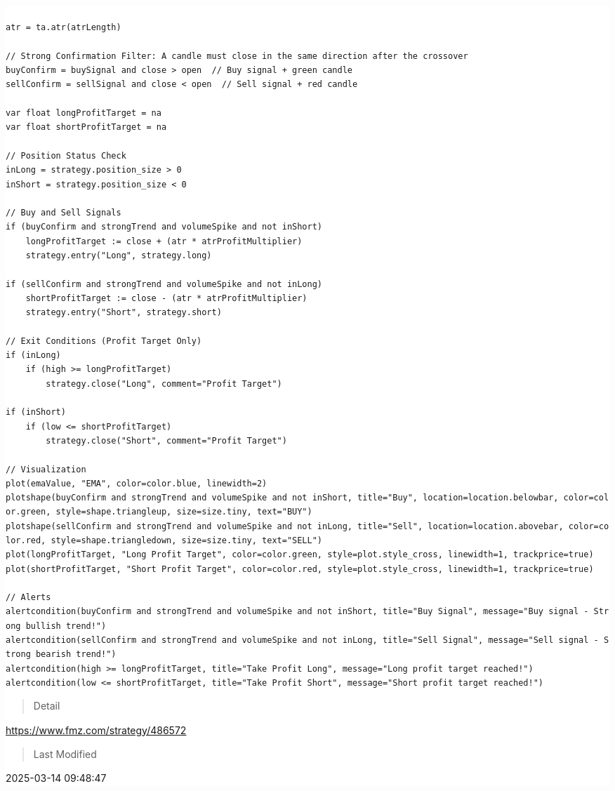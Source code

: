 ``` pinescript

atr = ta.atr(atrLength)

// Strong Confirmation Filter: A candle must close in the same direction after the crossover
buyConfirm = buySignal and close > open  // Buy signal + green candle
sellConfirm = sellSignal and close < open  // Sell signal + red candle

var float longProfitTarget = na
var float shortProfitTarget = na

// Position Status Check
inLong = strategy.position_size > 0
inShort = strategy.position_size < 0

// Buy and Sell Signals
if (buyConfirm and strongTrend and volumeSpike and not inShort)
    longProfitTarget := close + (atr * atrProfitMultiplier)
    strategy.entry("Long", strategy.long)

if (sellConfirm and strongTrend and volumeSpike and not inLong)
    shortProfitTarget := close - (atr * atrProfitMultiplier)
    strategy.entry("Short", strategy.short)

// Exit Conditions (Profit Target Only)
if (inLong)
    if (high >= longProfitTarget)
        strategy.close("Long", comment="Profit Target")

if (inShort)
    if (low <= shortProfitTarget)
        strategy.close("Short", comment="Profit Target")

// Visualization
plot(emaValue, "EMA", color=color.blue, linewidth=2)
plotshape(buyConfirm and strongTrend and volumeSpike and not inShort, title="Buy", location=location.belowbar, color=color.green, style=shape.triangleup, size=size.tiny, text="BUY")
plotshape(sellConfirm and strongTrend and volumeSpike and not inLong, title="Sell", location=location.abovebar, color=color.red, style=shape.triangledown, size=size.tiny, text="SELL")
plot(longProfitTarget, "Long Profit Target", color=color.green, style=plot.style_cross, linewidth=1, trackprice=true)
plot(shortProfitTarget, "Short Profit Target", color=color.red, style=plot.style_cross, linewidth=1, trackprice=true)

// Alerts
alertcondition(buyConfirm and strongTrend and volumeSpike and not inShort, title="Buy Signal", message="Buy signal - Strong bullish trend!")
alertcondition(sellConfirm and strongTrend and volumeSpike and not inLong, title="Sell Signal", message="Sell signal - Strong bearish trend!")
alertcondition(high >= longProfitTarget, title="Take Profit Long", message="Long profit target reached!")
alertcondition(low <= shortProfitTarget, title="Take Profit Short", message="Short profit target reached!")

```

> Detail

https://www.fmz.com/strategy/486572

> Last Modified

2025-03-14 09:48:47
